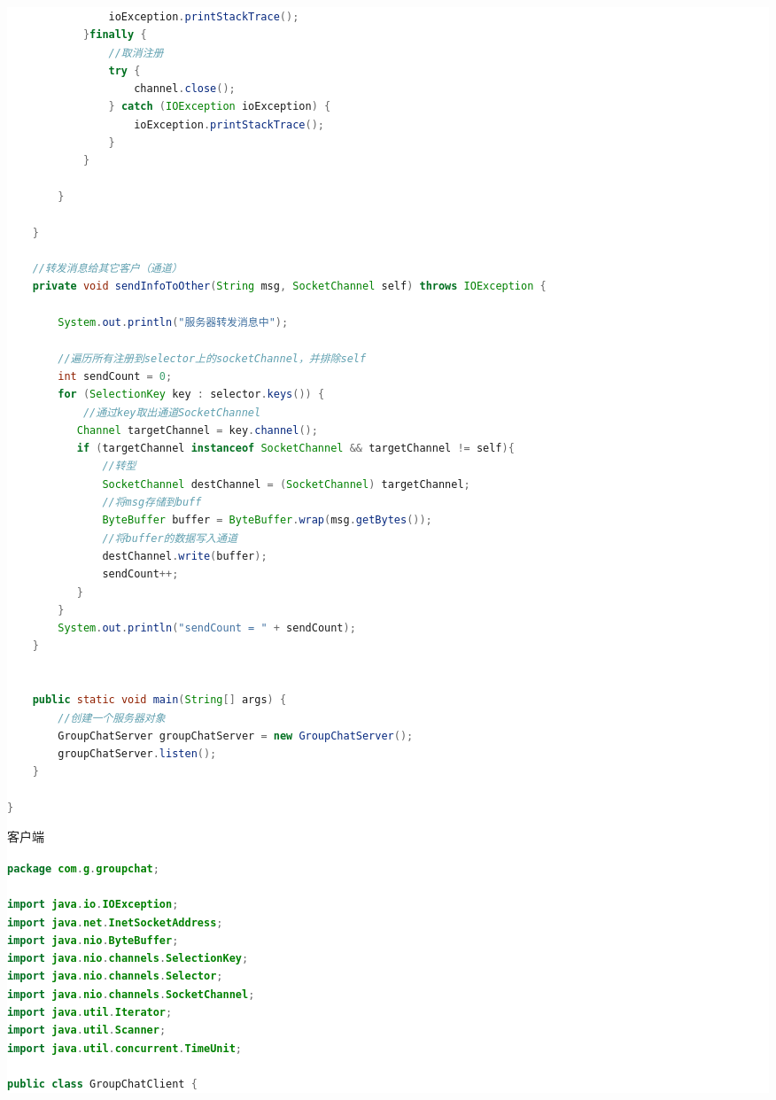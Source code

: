 ```java
                ioException.printStackTrace();
            }finally {
                //取消注册
                try {
                    channel.close();
                } catch (IOException ioException) {
                    ioException.printStackTrace();
                }
            }

        }

    }

    //转发消息给其它客户（通道）
    private void sendInfoToOther(String msg, SocketChannel self) throws IOException {

        System.out.println("服务器转发消息中");

        //遍历所有注册到selector上的socketChannel，并排除self
        int sendCount = 0;
        for (SelectionKey key : selector.keys()) {
            //通过key取出通道SocketChannel
           Channel targetChannel = key.channel();
           if (targetChannel instanceof SocketChannel && targetChannel != self){
               //转型
               SocketChannel destChannel = (SocketChannel) targetChannel;
               //将msg存储到buff
               ByteBuffer buffer = ByteBuffer.wrap(msg.getBytes());
               //将buffer的数据写入通道
               destChannel.write(buffer);
               sendCount++;
           }
        }
        System.out.println("sendCount = " + sendCount);
    }


    public static void main(String[] args) {
        //创建一个服务器对象
        GroupChatServer groupChatServer = new GroupChatServer();
        groupChatServer.listen();
    }

}
```

客户端

```java
package com.g.groupchat;

import java.io.IOException;
import java.net.InetSocketAddress;
import java.nio.ByteBuffer;
import java.nio.channels.SelectionKey;
import java.nio.channels.Selector;
import java.nio.channels.SocketChannel;
import java.util.Iterator;
import java.util.Scanner;
import java.util.concurrent.TimeUnit;

public class GroupChatClient {

```